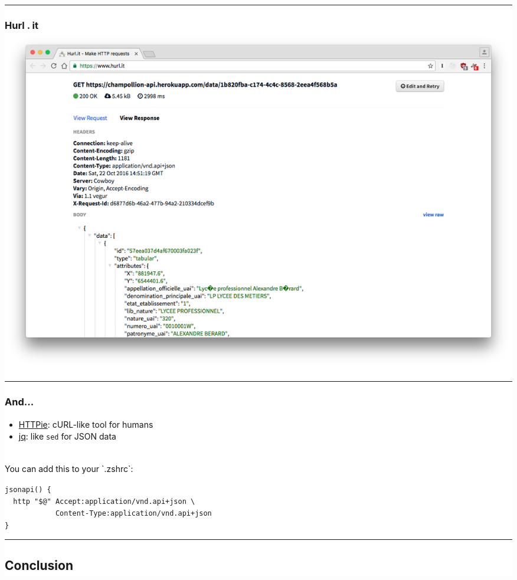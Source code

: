----

### Hurl . it<br>![](/images/hurlit.png)

----

### And...

* [HTTPie](https://github.com/jkbrzt/httpie): cURL-like tool for humans
* [jq](https://stedolan.github.io/jq/): like `sed` for JSON data

<br>
You can add this to your `.zshrc`:

```
jsonapi() {
  http "$@" Accept:application/vnd.api+json \
            Content-Type:application/vnd.api+json
}
```

---

## Conclusion
